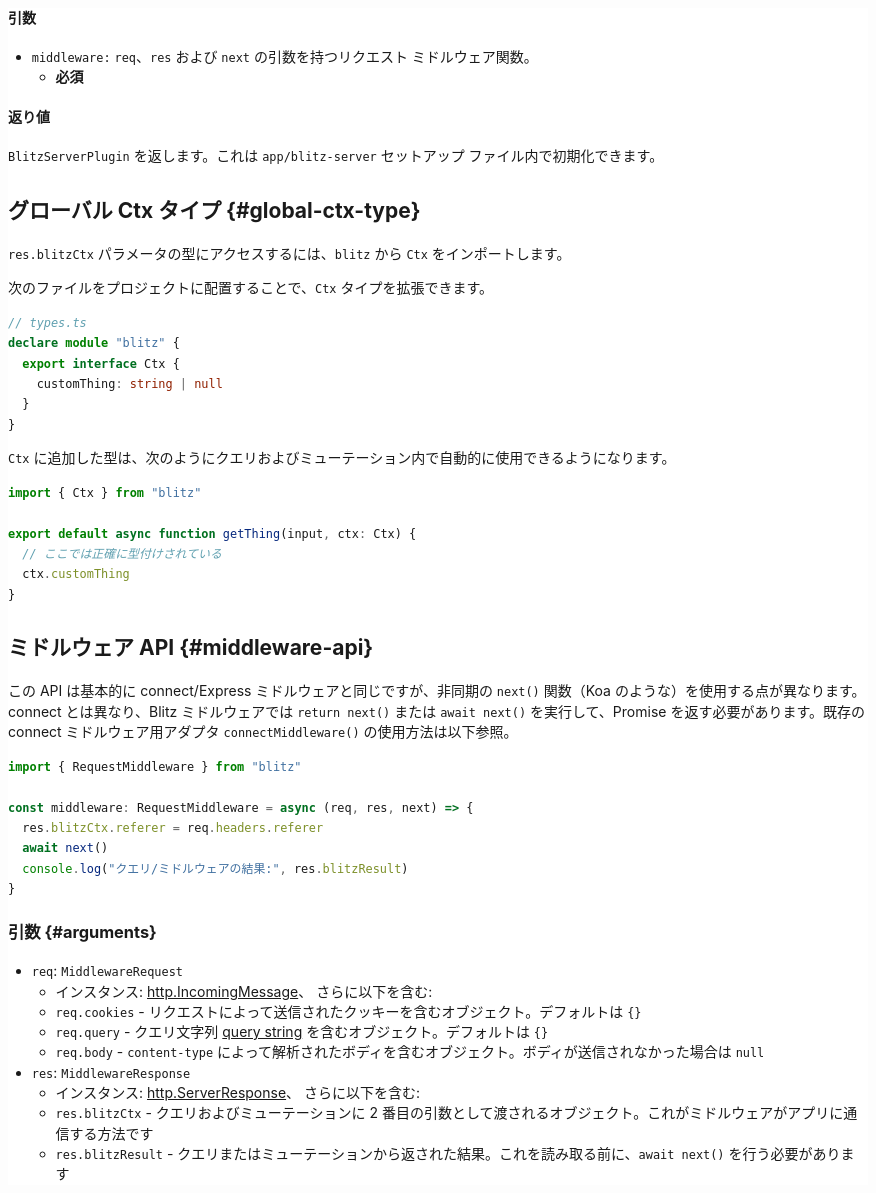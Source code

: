 #### 引数

- `middleware:` `req`、`res` および `next` の引数を持つリクエスト ミドルウェア関数。
  - **必須**

#### 返り値

`BlitzServerPlugin` を返します。これは `app/blitz-server` セットアップ ファイル内で初期化できます。

## グローバル Ctx タイプ {#global-ctx-type}

`res.blitzCtx` パラメータの型にアクセスするには、`blitz` から `Ctx` をインポートします。

次のファイルをプロジェクトに配置することで、`Ctx` タイプを拡張できます。

```ts
// types.ts
declare module "blitz" {
  export interface Ctx {
    customThing: string | null
  }
}
```

`Ctx` に追加した型は、次のようにクエリおよびミューテーション内で自動的に使用できるようになります。

```ts
import { Ctx } from "blitz"

export default async function getThing(input, ctx: Ctx) {
  // ここでは正確に型付けされている
  ctx.customThing
}
```

## ミドルウェア API {#middleware-api}

この API は基本的に connect/Express ミドルウェアと同じですが、非同期の `next()` 関数（Koa のような）を使用する点が異なります。connect とは異なり、Blitz ミドルウェアでは `return next()` または `await next()` を実行して、Promise を返す必要があります。既存の connect ミドルウェア用アダプタ `connectMiddleware()` の使用方法は以下参照。

```js
import { RequestMiddleware } from "blitz"

const middleware: RequestMiddleware = async (req, res, next) => {
  res.blitzCtx.referer = req.headers.referer
  await next()
  console.log("クエリ/ミドルウェアの結果:", res.blitzResult)
}
```

### 引数 {#arguments}

- `req`: `MiddlewareRequest`
  - インスタンス:
    [http.IncomingMessage](https://nodejs.org/api/http.html#http_class_http_incomingmessage)、
    さらに以下を含む:
  - `req.cookies` - リクエストによって送信されたクッキーを含むオブジェクト。デフォルトは `{}`
  - `req.query` - クエリ文字列
    [query string](https://en.wikipedia.org/wiki/Query_string) を含むオブジェクト。デフォルトは `{}`
  - `req.body` - `content-type` によって解析されたボディを含むオブジェクト。ボディが送信されなかった場合は `null`
- `res`: `MiddlewareResponse`
  - インスタンス:
    [http.ServerResponse](https://nodejs.org/api/http.html#http_class_http_serverresponse)、
    さらに以下を含む:
  - `res.blitzCtx` - クエリおよびミューテーションに 2 番目の引数として渡されるオブジェクト。これがミドルウェアがアプリに通信する方法です
  - `res.blitzResult` - クエリまたはミューテーションから返された結果。これを読み取る前に、`await next()` を行う必要があります